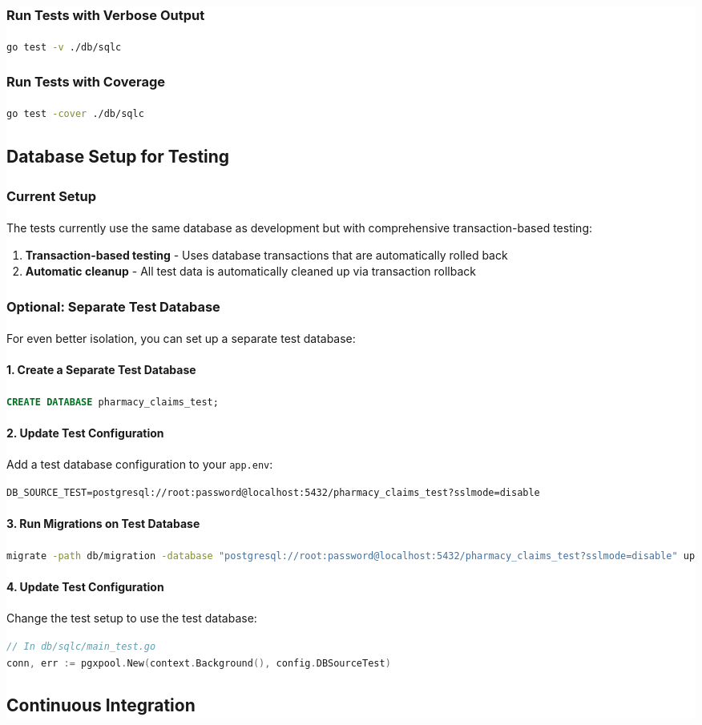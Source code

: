 ### Run Tests with Verbose Output
```bash
go test -v ./db/sqlc
```

### Run Tests with Coverage
```bash
go test -cover ./db/sqlc
```

## Database Setup for Testing

### Current Setup

The tests currently use the same database as development but with comprehensive transaction-based testing:

1. **Transaction-based testing** - Uses database transactions that are automatically rolled back
2. **Automatic cleanup** - All test data is automatically cleaned up via transaction rollback

### Optional: Separate Test Database

For even better isolation, you can set up a separate test database:

#### 1. Create a Separate Test Database

```sql
CREATE DATABASE pharmacy_claims_test;
```

#### 2. Update Test Configuration

Add a test database configuration to your `app.env`:

```env
DB_SOURCE_TEST=postgresql://root:password@localhost:5432/pharmacy_claims_test?sslmode=disable
```

#### 3. Run Migrations on Test Database

```bash
migrate -path db/migration -database "postgresql://root:password@localhost:5432/pharmacy_claims_test?sslmode=disable" up
```

#### 4. Update Test Configuration

Change the test setup to use the test database:

```go
// In db/sqlc/main_test.go
conn, err := pgxpool.New(context.Background(), config.DBSourceTest)
```

## Continuous Integration
